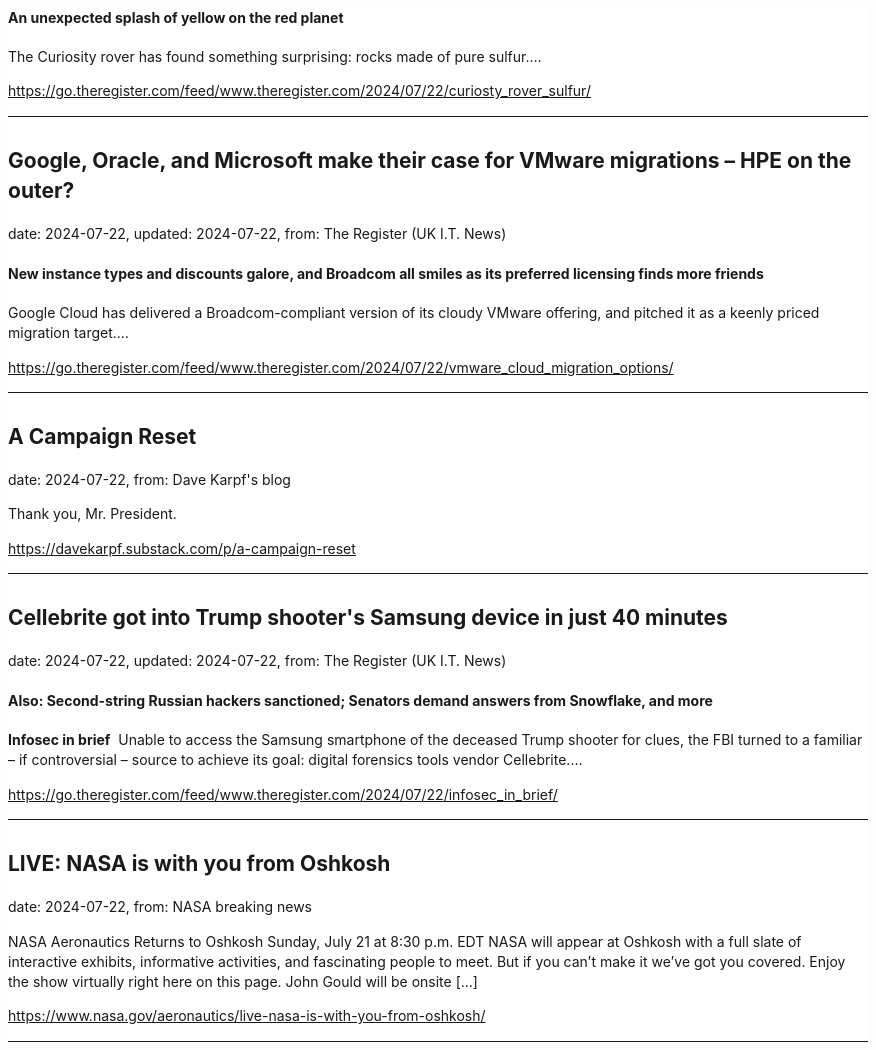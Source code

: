 <h4>An unexpected splash of yellow on the red planet</h4> <p>The Curiosity rover has found something surprising: rocks made of pure sulfur.…</p> 

<https://go.theregister.com/feed/www.theregister.com/2024/07/22/curiosty_rover_sulfur/>

---

## Google, Oracle, and Microsoft make their case for VMware migrations – HPE on the outer?

date: 2024-07-22, updated: 2024-07-22, from: The Register (UK I.T. News)

<h4>New instance types and discounts galore, and Broadcom all smiles as its preferred licensing finds more friends</h4> <p>Google Cloud has delivered a Broadcom-compliant version of its cloudy VMware offering, and pitched it as a keenly priced migration target.…</p> 

<https://go.theregister.com/feed/www.theregister.com/2024/07/22/vmware_cloud_migration_options/>

---

## A Campaign Reset

date: 2024-07-22, from: Dave Karpf's blog

Thank you, Mr. President. 

<https://davekarpf.substack.com/p/a-campaign-reset>

---

## Cellebrite got into Trump shooter's Samsung device in just 40 minutes

date: 2024-07-22, updated: 2024-07-22, from: The Register (UK I.T. News)

<h4>Also: Second-string Russian hackers sanctioned; Senators demand answers from Snowflake, and more</h4> <p><strong>Infosec in brief</strong>  Unable to access the Samsung smartphone of the deceased Trump shooter for clues, the FBI turned to a familiar – if controversial – source to achieve its goal: digital forensics tools vendor Cellebrite.…</p> 

<https://go.theregister.com/feed/www.theregister.com/2024/07/22/infosec_in_brief/>

---

## LIVE: NASA is with you from Oshkosh

date: 2024-07-22, from: NASA breaking news

NASA Aeronautics Returns to Oshkosh Sunday, July 21 at 8:30 p.m. EDT NASA will appear at Oshkosh with a full slate of interactive exhibits, informative activities, and fascinating people to meet. But if you can&#8217;t make it we&#8217;ve got you covered. Enjoy the show virtually right here on this page. John Gould will be onsite [&#8230;] 

<https://www.nasa.gov/aeronautics/live-nasa-is-with-you-from-oshkosh/>

---
